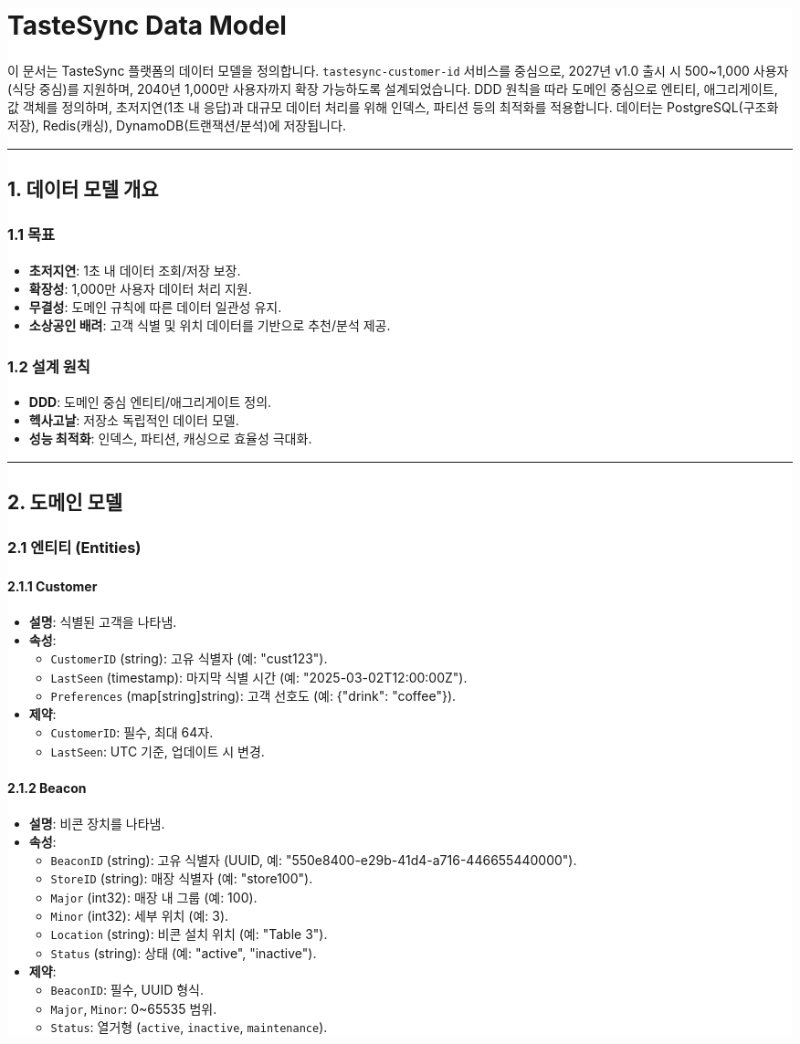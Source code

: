 # TasteSync Data Model

이 문서는 TasteSync 플랫폼의 데이터 모델을 정의합니다. `tastesync-customer-id` 서비스를 중심으로, 2027년 v1.0 출시 시 500~1,000 사용자(식당 중심)를 지원하며, 2040년 1,000만 사용자까지 확장 가능하도록 설계되었습니다. DDD 원칙을 따라 도메인 중심으로 엔티티, 애그리게이트, 값 객체를 정의하며, 초저지연(1초 내 응답)과 대규모 데이터 처리를 위해 인덱스, 파티션 등의 최적화를 적용합니다. 데이터는 PostgreSQL(구조화 저장), Redis(캐싱), DynamoDB(트랜잭션/분석)에 저장됩니다.

---

## 1. 데이터 모델 개요

### 1.1 목표
- **초저지연**: 1초 내 데이터 조회/저장 보장.
- **확장성**: 1,000만 사용자 데이터 처리 지원.
- **무결성**: 도메인 규칙에 따른 데이터 일관성 유지.
- **소상공인 배려**: 고객 식별 및 위치 데이터를 기반으로 추천/분석 제공.

### 1.2 설계 원칙
- **DDD**: 도메인 중심 엔티티/애그리게이트 정의.
- **헥사고날**: 저장소 독립적인 데이터 모델.
- **성능 최적화**: 인덱스, 파티션, 캐싱으로 효율성 극대화.

---

## 2. 도메인 모델

### 2.1 엔티티 (Entities)

#### 2.1.1 Customer
- **설명**: 식별된 고객을 나타냄.
- **속성**:
  - `CustomerID` (string): 고유 식별자 (예: "cust123").
  - `LastSeen` (timestamp): 마지막 식별 시간 (예: "2025-03-02T12:00:00Z").
  - `Preferences` (map[string]string): 고객 선호도 (예: {"drink": "coffee"}).
- **제약**:
  - `CustomerID`: 필수, 최대 64자.
  - `LastSeen`: UTC 기준, 업데이트 시 변경.

#### 2.1.2 Beacon
- **설명**: 비콘 장치를 나타냄.
- **속성**:
  - `BeaconID` (string): 고유 식별자 (UUID, 예: "550e8400-e29b-41d4-a716-446655440000").
  - `StoreID` (string): 매장 식별자 (예: "store100").
  - `Major` (int32): 매장 내 그룹 (예: 100).
  - `Minor` (int32): 세부 위치 (예: 3).
  - `Location` (string): 비콘 설치 위치 (예: "Table 3").
  - `Status` (string): 상태 (예: "active", "inactive").
- **제약**:
  - `BeaconID`: 필수, UUID 형식.
  - `Major`, `Minor`: 0~65535 범위.
  - `Status`: 열거형 (`active`, `inactive`, `maintenance`).

